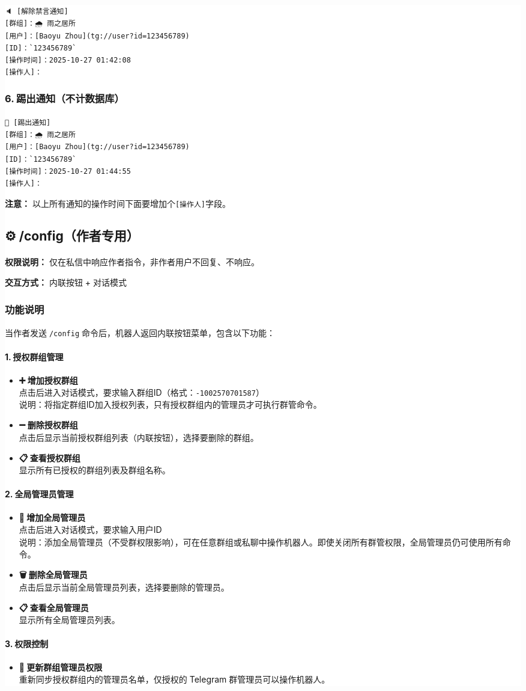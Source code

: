```
🔈 [解除禁言通知]
[群组]：🌧 雨之居所  
[用户]：[Baoyu Zhou](tg://user?id=123456789)  
[ID]：`123456789`  
[操作时间]：2025-10-27 01:42:08
[操作人]：
```

### 6. 踢出通知（不计数据库）

```
👢 [踢出通知]
[群组]：🌧 雨之居所  
[用户]：[Baoyu Zhou](tg://user?id=123456789)  
[ID]：`123456789`  
[操作时间]：2025-10-27 01:44:55
[操作人]：
```

**注意：** 以上所有通知的操作时间下面要增加个`[操作人]`字段。

## ⚙️ /config（作者专用）

**权限说明：** 仅在私信中响应作者指令，非作者用户不回复、不响应。

**交互方式：** 内联按钮 + 对话模式

### 功能说明

当作者发送 `/config` 命令后，机器人返回内联按钮菜单，包含以下功能：

#### 1. 授权群组管理
- **➕ 增加授权群组**  
  点击后进入对话模式，要求输入群组ID（格式：`-1002570701587`）  
  说明：将指定群组ID加入授权列表，只有授权群组内的管理员才可执行群管命令。

- **➖ 删除授权群组**  
  点击后显示当前授权群组列表（内联按钮），选择要删除的群组。

- **📋 查看授权群组**  
  显示所有已授权的群组列表及群组名称。

#### 2. 全局管理员管理
- **👤 增加全局管理员**  
  点击后进入对话模式，要求输入用户ID  
  说明：添加全局管理员（不受群权限影响），可在任意群组或私聊中操作机器人。即使关闭所有群管权限，全局管理员仍可使用所有命令。

- **🗑 删除全局管理员**  
  点击后显示当前全局管理员列表，选择要删除的管理员。

- **📋 查看全局管理员**  
  显示所有全局管理员列表。

#### 3. 权限控制
- **🔄 更新群组管理员权限**  
  重新同步授权群组内的管理员名单，仅授权的 Telegram 群管理员可以操作机器人。
